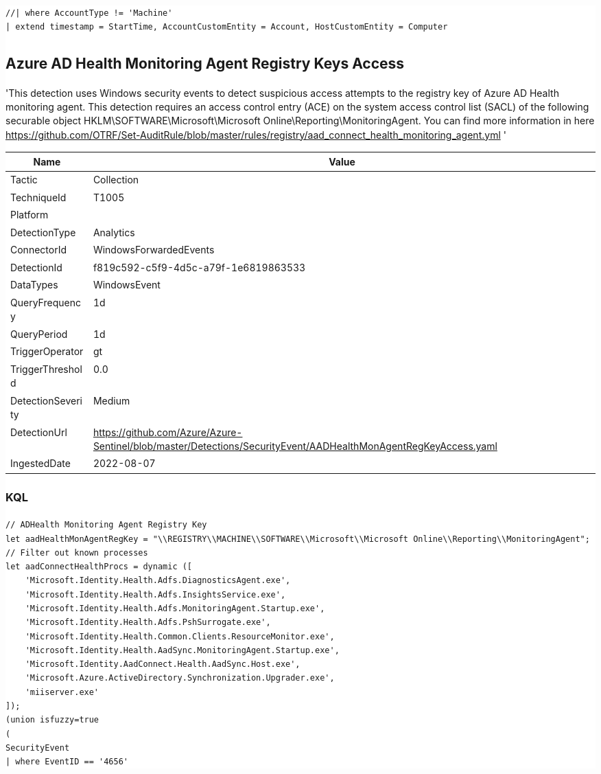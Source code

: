 ```kql
//| where AccountType != 'Machine'
| extend timestamp = StartTime, AccountCustomEntity = Account, HostCustomEntity = Computer

```

## Azure AD Health Monitoring Agent Registry Keys Access

'This detection uses Windows security events to detect suspicious access attempts to the registry key of Azure AD Health monitoring agent.
This detection requires an access control entry (ACE) on the system access control list (SACL) of the following securable object HKLM\SOFTWARE\Microsoft\Microsoft Online\Reporting\MonitoringAgent.
You can find more information in here https://github.com/OTRF/Set-AuditRule/blob/master/rules/registry/aad_connect_health_monitoring_agent.yml
'

|Name | Value |
| --- | --- |
|Tactic | Collection|
|TechniqueId | T1005|
|Platform | |
|DetectionType | Analytics |
|ConnectorId | WindowsForwardedEvents |
|DetectionId | f819c592-c5f9-4d5c-a79f-1e6819863533 |
|DataTypes | WindowsEvent |
|QueryFrequency | 1d |
|QueryPeriod | 1d |
|TriggerOperator | gt |
|TriggerThreshold | 0.0 |
|DetectionSeverity | Medium |
|DetectionUrl | https://github.com/Azure/Azure-Sentinel/blob/master/Detections/SecurityEvent/AADHealthMonAgentRegKeyAccess.yaml |
|IngestedDate | 2022-08-07 |

### KQL
```kql
// ADHealth Monitoring Agent Registry Key
let aadHealthMonAgentRegKey = "\\REGISTRY\\MACHINE\\SOFTWARE\\Microsoft\\Microsoft Online\\Reporting\\MonitoringAgent";
// Filter out known processes
let aadConnectHealthProcs = dynamic ([
    'Microsoft.Identity.Health.Adfs.DiagnosticsAgent.exe',
    'Microsoft.Identity.Health.Adfs.InsightsService.exe',
    'Microsoft.Identity.Health.Adfs.MonitoringAgent.Startup.exe',
    'Microsoft.Identity.Health.Adfs.PshSurrogate.exe',
    'Microsoft.Identity.Health.Common.Clients.ResourceMonitor.exe',
    'Microsoft.Identity.Health.AadSync.MonitoringAgent.Startup.exe',
    'Microsoft.Identity.AadConnect.Health.AadSync.Host.exe',
    'Microsoft.Azure.ActiveDirectory.Synchronization.Upgrader.exe',
    'miiserver.exe'
]);
(union isfuzzy=true
(
SecurityEvent
| where EventID == '4656'
```